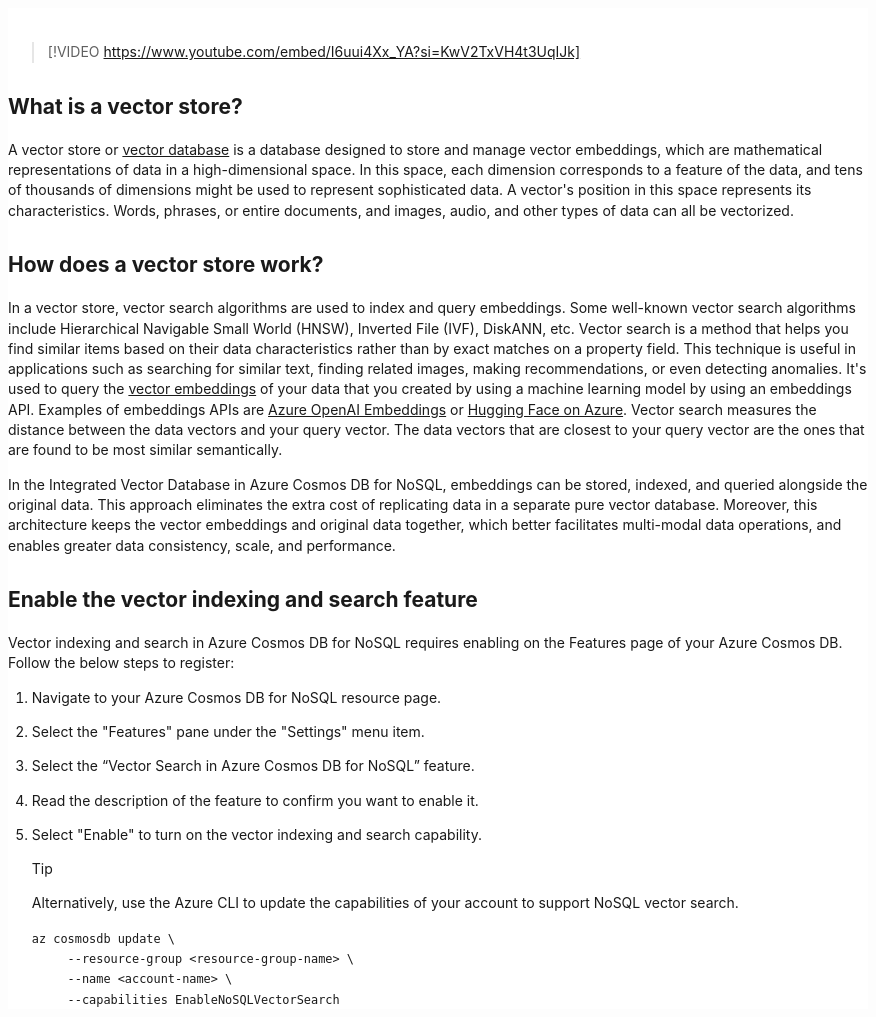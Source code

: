 <br>

> [!VIDEO https://www.youtube.com/embed/I6uui4Xx_YA?si=KwV2TxVH4t3UqIJk]

## What is a vector store?

A vector store or [vector database](../vector-database.md) is a database designed to store and manage vector embeddings, which are mathematical representations of data in a high-dimensional space. In this space, each dimension corresponds to a feature of the data, and tens of thousands of dimensions might be used to represent sophisticated data. A vector's position in this space represents its characteristics. Words, phrases, or entire documents, and images, audio, and other types of data can all be vectorized.

## How does a vector store work?

In a vector store, vector search algorithms are used to index and query embeddings. Some well-known vector search algorithms include Hierarchical Navigable Small World (HNSW), Inverted File (IVF), DiskANN, etc. Vector search is a method that helps you find similar items based on their data characteristics rather than by exact matches on a property field. This technique is useful in applications such as searching for similar text, finding related images, making recommendations, or even detecting anomalies. It's used to query the [vector embeddings](/azure/ai-services/openai/concepts/understand-embeddings) of your data that you created by using a machine learning model by using an embeddings API. Examples of embeddings APIs are [Azure OpenAI Embeddings](/azure/ai-services/openai/how-to/embeddings) or [Hugging Face on Azure](https://azure.microsoft.com/solutions/hugging-face-on-azure/). Vector search measures the distance between the data vectors and your query vector. The data vectors that are closest to your query vector are the ones that are found to be most similar semantically.

In the Integrated Vector Database in Azure Cosmos DB for NoSQL, embeddings can be stored, indexed, and queried alongside the original data. This approach eliminates the extra cost of replicating data in a separate pure vector database. Moreover, this architecture keeps the vector embeddings and original data together, which better facilitates multi-modal data operations, and enables greater data consistency, scale, and performance.

## Enable the vector indexing and search feature

Vector indexing and search in Azure Cosmos DB for NoSQL requires enabling on the Features page of your Azure Cosmos DB. Follow the below steps to register:

1. Navigate to your Azure Cosmos DB for NoSQL resource page.
1. Select the "Features" pane under the "Settings" menu item.
1. Select the “Vector Search in Azure Cosmos DB for NoSQL” feature.
1. Read the description of the feature to confirm you want to enable it.
1. Select "Enable" to turn on the vector indexing and search capability.

    > [!TIP]
    > Alternatively, use the Azure CLI to update the capabilities of your account to support NoSQL vector search.
    >
    > ```azurecli
    > az cosmosdb update \
    >      --resource-group <resource-group-name> \
    >      --name <account-name> \
    >      --capabilities EnableNoSQLVectorSearch
    > ```
    >
